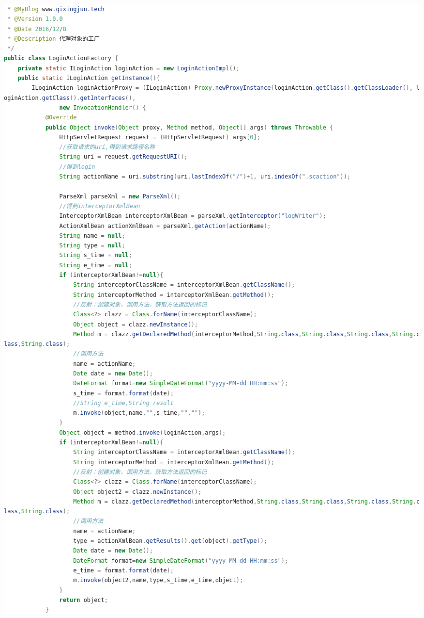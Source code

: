 ```java
 * @MyBlog www.qixingjun.tech
 * @Version 1.0.0
 * @Date 2016/12/8
 * @Description 代理对象的工厂
 */
public class LoginActionFactory {
    private static ILoginAction loginAction = new LoginActionImpl();
    public static ILoginAction getInstance(){
        ILoginAction loginActionProxy = (ILoginAction) Proxy.newProxyInstance(loginAction.getClass().getClassLoader(), loginAction.getClass().getInterfaces(),
                new InvocationHandler() {
            @Override
            public Object invoke(Object proxy, Method method, Object[] args) throws Throwable {
                HttpServletRequest request = (HttpServletRequest) args[0];
                //获取请求的uri,得到请求路径名称
                String uri = request.getRequestURI();
                //得到login
                String actionName = uri.substring(uri.lastIndexOf("/")+1, uri.indexOf(".scaction"));

                ParseXml parseXml = new ParseXml();
                //得到interceptorXmlBean
                InterceptorXmlBean interceptorXmlBean = parseXml.getInterceptor("logWriter");
                ActionXmlBean actionXmlBean = parseXml.getAction(actionName);
                String name = null;
                String type = null;
                String s_time = null;
                String e_time = null;
                if (interceptorXmlBean!=null){
                    String interceptorClassName = interceptorXmlBean.getClassName();
                    String interceptorMethod = interceptorXmlBean.getMethod();
                    //反射：创建对象，调用方法，获取方法返回的标记
                    Class<?> clazz = Class.forName(interceptorClassName);
                    Object object = clazz.newInstance();
                    Method m = clazz.getDeclaredMethod(interceptorMethod,String.class,String.class,String.class,String.class,String.class);
                    //调用方法
                    name = actionName;
                    Date date = new Date();
                    DateFormat format=new SimpleDateFormat("yyyy-MM-dd HH:mm:ss");
                    s_time = format.format(date);
                    //String e_time,String result
                    m.invoke(object,name,"",s_time,"","");
                }
                Object object = method.invoke(loginAction,args);
                if (interceptorXmlBean!=null){
                    String interceptorClassName = interceptorXmlBean.getClassName();
                    String interceptorMethod = interceptorXmlBean.getMethod();
                    //反射：创建对象，调用方法，获取方法返回的标记
                    Class<?> clazz = Class.forName(interceptorClassName);
                    Object object2 = clazz.newInstance();
                    Method m = clazz.getDeclaredMethod(interceptorMethod,String.class,String.class,String.class,String.class,String.class);
                    //调用方法
                    name = actionName;
                    type = actionXmlBean.getResults().get(object).getType();
                    Date date = new Date();
                    DateFormat format=new SimpleDateFormat("yyyy-MM-dd HH:mm:ss");
                    e_time = format.format(date);
                    m.invoke(object2,name,type,s_time,e_time,object);
                }
                return object;
            }
```